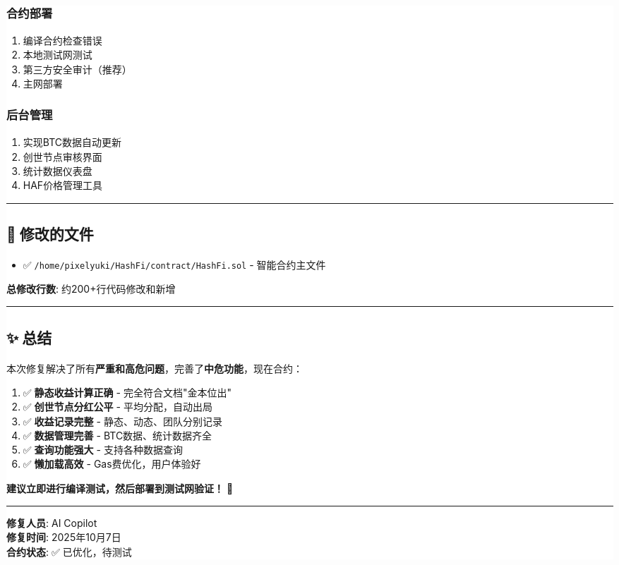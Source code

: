 ### 合约部署
1. 编译合约检查错误
2. 本地测试网测试
3. 第三方安全审计（推荐）
4. 主网部署

### 后台管理
1. 实现BTC数据自动更新
2. 创世节点审核界面
3. 统计数据仪表盘
4. HAF价格管理工具

---

## 📄 修改的文件

- ✅ `/home/pixelyuki/HashFi/contract/HashFi.sol` - 智能合约主文件

**总修改行数**: 约200+行代码修改和新增

---

## ✨ 总结

本次修复解决了所有**严重和高危问题**，完善了**中危功能**，现在合约：

1. ✅ **静态收益计算正确** - 完全符合文档"金本位出"
2. ✅ **创世节点分红公平** - 平均分配，自动出局
3. ✅ **收益记录完整** - 静态、动态、团队分别记录
4. ✅ **数据管理完善** - BTC数据、统计数据齐全
5. ✅ **查询功能强大** - 支持各种数据查询
6. ✅ **懒加载高效** - Gas费优化，用户体验好

**建议立即进行编译测试，然后部署到测试网验证！** 🚀

---

**修复人员**: AI Copilot  
**修复时间**: 2025年10月7日  
**合约状态**: ✅ 已优化，待测试
